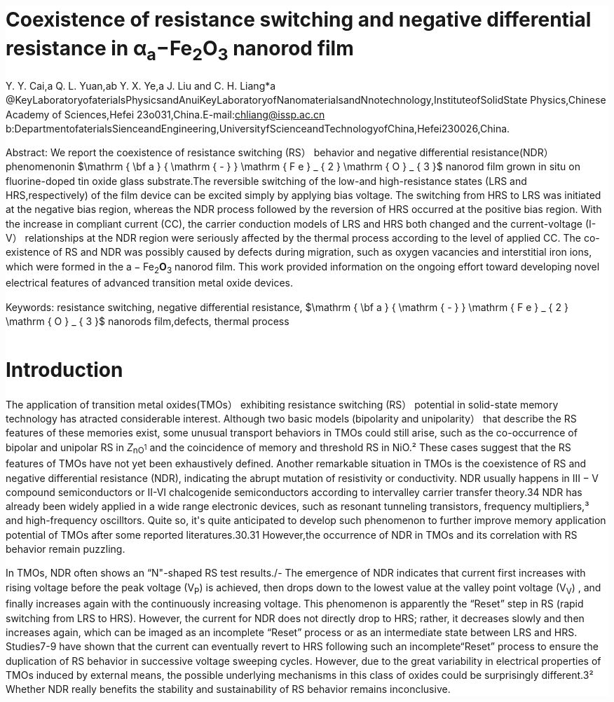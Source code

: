 # Coexistence of resistance switching and negative differential resistance in $\mathbf { \alpha _ { a } } \mathbf { - } \mathbf { F } \mathbf { e } _ { 2 } \mathbf { O } _ { 3 }$ nanorod film

Y. Y. Cai,a Q. L. Yuan,ab Y. X. Ye,a J. Liu and C. H. Liang\*a @KeyLaboratoryofaterialsPhysicsandAnuiKeyLaboratoryofNanomaterialsandNnotechnology,InstituteofSolidState Physics,Chinese Academy of Sciences,Hefei 23o031,China.E-mail:chliang@issp.ac.cn b:DepartmentofaterialsSienceandEngineering,UniversityfScienceandTechnologyofChina,Hefei230026,China.

Abstract: We report the coexistence of resistance switching (RS） behavior and negative differential resistance(NDR） phenomenonin $\mathrm { \bf a } { \mathrm { - } } \mathrm { F e } _ { 2 } \mathrm { O } _ { 3 }$ nanorod film grown in situ on fluorine-doped tin oxide glass substrate.The reversible switching of the low-and high-resistance states (LRS and HRS,respectively) of the film device can be excited simply by applying bias voltage. The switching from HRS to LRS was initiated at the negative bias region, whereas the NDR process followed by the reversion of HRS occurred at the positive bias region. With the increase in compliant current (CC), the carrier conduction models of LRS and HRS both changed and the current-voltage (I-V） relationships at the NDR region were seriously affected by the thermal process according to the level of applied CC. The co-existence of RS and NDR was possibly caused by defects during migration, such as oxygen vacancies and interstitial iron ions, which were formed in the $\mathbf { \mathrm { a } } { - } \mathrm { F e } _ { 2 } \mathbf { O } _ { 3 }$ nanorod film. This work provided information on the ongoing effort toward developing novel electrical features of advanced transition metal oxide devices.

Keywords: resistance switching, negative differential resistance, $\mathrm { \bf a } { \mathrm { - } } \mathrm { F e } _ { 2 } \mathrm { O } _ { 3 }$ nanorods film,defects, thermal process

# Introduction

The application of transition metal oxides(TMOs） exhibiting resistance switching (RS） potential in solid-state memory technology has atracted considerable interest. Although two basic models (bipolarity and unipolarity） that describe the RS features of these memories exist, some unusual transport behaviors in TMOs could still arise, such as the co-occurrence of bipolar and unipolar RS in $Z _ { \mathrm { { n O } ^ { 1 } } }$ and the coincidence of memory and threshold RS in NiO.² These cases suggest that the RS features of TMOs have not yet been exhaustively defined. Another remarkable situation in TMOs is the coexistence of RS and negative differential resistance (NDR), indicating the abrupt mutation of resistivity or conductivity. NDR usually happens in $\scriptstyle { \mathrm { I I I - V } }$ compound semiconductors or II-VI chalcogenide semiconductors according to intervalley carrier transfer theory.34 NDR has already been widely applied in a wide range electronic devices, such as resonant tunneling transistors, frequency multipliers,³ and high-frequency oscilltors. Quite so, it's quite anticipated to develop such phenomenon to further improve memory application potential of TMOs after some reported literatures.30.31 However,the occurrence of NDR in TMOs and its correlation with RS behavior remain puzzling.

In TMOs, NDR often shows an “N"-shaped RS test results./- The emergence of NDR indicates that current first increases with rising voltage before the peak voltage $( \mathrm { V } _ { \mathrm { P } } )$ is achieved, then drops down to the lowest value at the valley point voltage $( \mathrm { V _ { V } } )$ , and finally increases again with the continuously increasing voltage. This phenomenon is apparently the “Reset” step in RS (rapid switching from LRS to HRS). However, the current for NDR does not directly drop to HRS; rather, it decreases slowly and then increases again, which can be imaged as an incomplete “Reset” process or as an intermediate state between LRS and HRS. Studies7-9 have shown that the current can eventually revert to HRS following such an incomplete“Reset” process to ensure the duplication of RS behavior in successive voltage sweeping cycles. However, due to the great variability in electrical properties of TMOs induced by external means, the possible underlying mechanisms in this class of oxides could be surprisingly different.3² Whether NDR really benefits the stability and sustainability of RS behavior remains inconclusive.
